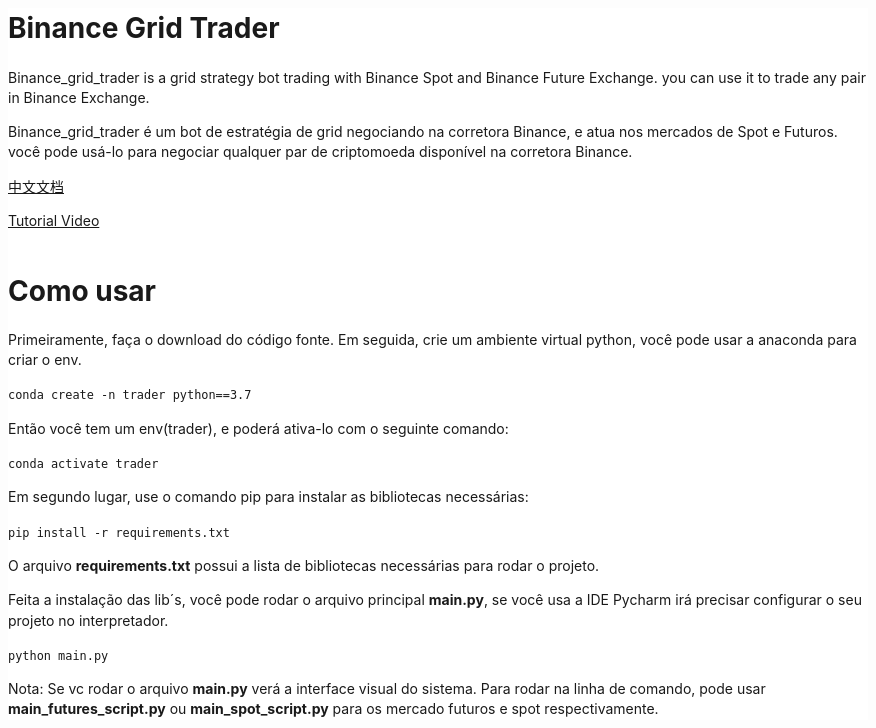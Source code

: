 # Binance Grid Trader

Binance_grid_trader is a grid strategy bot trading with Binance Spot and
Binance Future Exchange. you can use it to trade any pair in Binance
Exchange.

Binance_grid_trader é um bot de estratégia de grid negociando na corretora Binance, e atua nos mercados de Spot e Futuros. 
você pode usá-lo para negociar qualquer par de criptomoeda disponível na corretora Binance.


[中文文档](READEME-Chinese.md)

[Tutorial Video](https://www.youtube.com/watch?v=Z_BPaRnhNzM)


# Como usar
Primeiramente, faça o download do código fonte. Em seguida, crie um ambiente virtual python, você pode usar
a anaconda para criar o env.

```
conda create -n trader python==3.7
```

Então você tem um env(trader), e poderá ativa-lo com o seguinte comando:
```
conda activate trader
```

Em segundo lugar, use o comando pip para instalar as bibliotecas necessárias:

```
pip install -r requirements.txt
```

O arquivo **requirements.txt** possui a lista de bibliotecas necessárias para rodar o projeto.

Feita a instalação das lib´s, você pode rodar o arquivo principal **main.py**, se você usa a IDE Pycharm irá precisar configurar o seu projeto no interpretador.
```
python main.py
```

Nota: Se vc rodar o arquivo **main.py** verá a interface visual do sistema.
Para rodar na linha de comando, pode usar **main_futures_script.py** ou **main_spot_script.py** para os mercado futuros e spot respectivamente.
